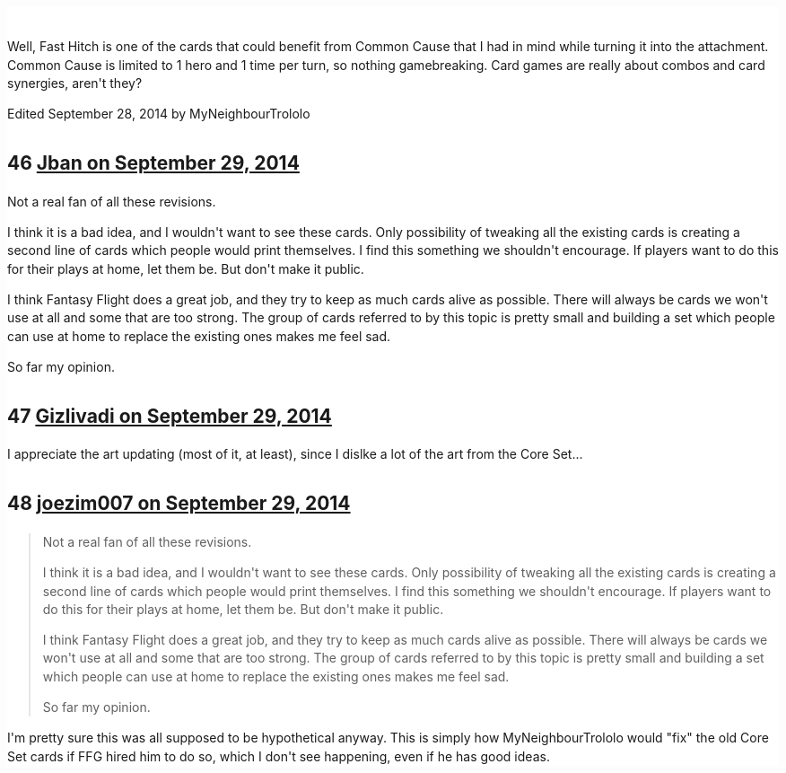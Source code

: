  

Well, Fast Hitch is one of the cards that could benefit from Common Cause that I had in mind while turning it into the attachment. Common Cause is limited to 1 hero and 1 time per turn, so nothing gamebreaking. Card games are really about combos and card synergies, aren't they?

Edited September 28, 2014 by MyNeighbourTrololo

## 46 [Jban on September 29, 2014](https://community.fantasyflightgames.com/topic/123002-what-if-core-set-revised/?do=findComment&comment=1280530)

Not a real fan of all these revisions.

I think it is a bad idea, and I wouldn't want to see these cards. Only possibility of tweaking all the existing cards is creating a second line of cards which people would print themselves. I find this something we shouldn't encourage. If players want to do this for their plays at home, let them be. But don't make it public.

I think Fantasy Flight does a great job, and they try to keep as much cards alive as possible. There will always be cards we won't use at all and some that are too strong. The group of cards referred to by this topic is pretty small and building a set which people can use at home to replace the existing ones makes me feel sad.

So far my opinion.

## 47 [Gizlivadi on September 29, 2014](https://community.fantasyflightgames.com/topic/123002-what-if-core-set-revised/?do=findComment&comment=1280537)

I appreciate the art updating (most of it, at least), since I dislke a lot of the art from the Core Set...

## 48 [joezim007 on September 29, 2014](https://community.fantasyflightgames.com/topic/123002-what-if-core-set-revised/?do=findComment&comment=1280543)

> Not a real fan of all these revisions.
> 
> I think it is a bad idea, and I wouldn't want to see these cards. Only possibility of tweaking all the existing cards is creating a second line of cards which people would print themselves. I find this something we shouldn't encourage. If players want to do this for their plays at home, let them be. But don't make it public.
> 
> I think Fantasy Flight does a great job, and they try to keep as much cards alive as possible. There will always be cards we won't use at all and some that are too strong. The group of cards referred to by this topic is pretty small and building a set which people can use at home to replace the existing ones makes me feel sad.
> 
> So far my opinion.

I'm pretty sure this was all supposed to be hypothetical anyway. This is simply how MyNeighbourTrololo would "fix" the old Core Set cards if FFG hired him to do so, which I don't see happening, even if he has good ideas.
